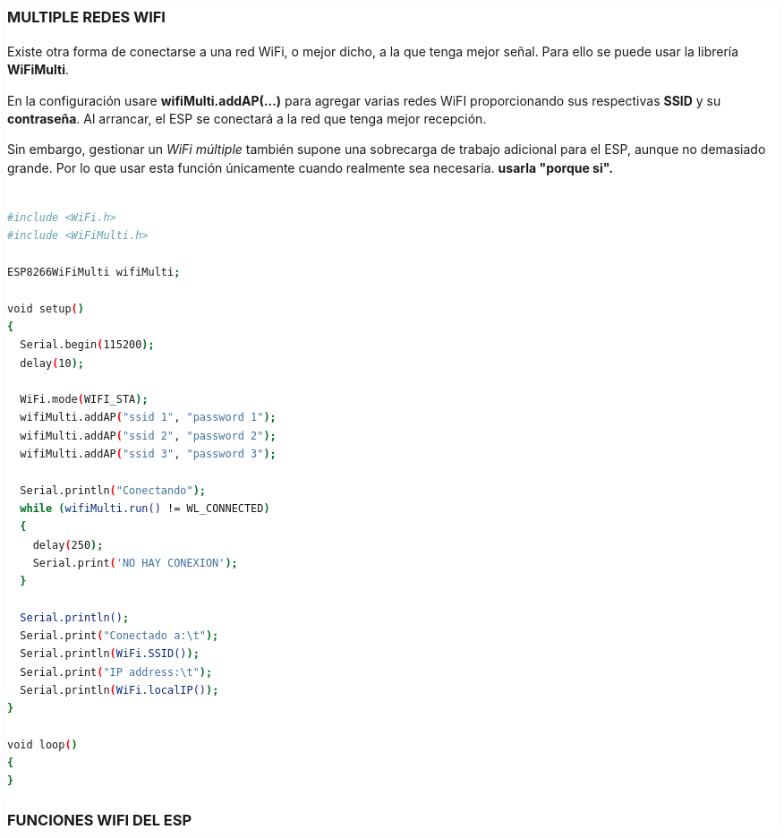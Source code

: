 ### MULTIPLE REDES WIFI


Existe otra forma de conectarse a una red WiFi, o mejor dicho, a la que tenga mejor señal. Para ello se puede usar la librería **WiFiMulti**.

En la configuración usare **wifiMulti.addAP(…)** para agregar varias redes WiFI proporcionando sus respectivas **SSID** y su **contraseña**. Al arrancar, el ESP se conectará a la red que tenga mejor recepción.

Sin embargo, gestionar un *WiFi múltiple* también supone una sobrecarga de trabajo adicional para el ESP, aunque no demasiado grande. Por lo que usar esta función únicamente cuando realmente sea necesaria. **usarla "porque si".**


```bash

#include <WiFi.h>
#include <WiFiMulti.h>

ESP8266WiFiMulti wifiMulti;

void setup() 
{
  Serial.begin(115200);
  delay(10);
  
  WiFi.mode(WIFI_STA);
  wifiMulti.addAP("ssid 1", "password 1");
  wifiMulti.addAP("ssid 2", "password 2");
  wifiMulti.addAP("ssid 3", "password 3");

  Serial.println("Conectando");
  while (wifiMulti.run() != WL_CONNECTED) 
  {
    delay(250);
    Serial.print('NO HAY CONEXION');
  }

  Serial.println();
  Serial.print("Conectado a:\t");
  Serial.println(WiFi.SSID());
  Serial.print("IP address:\t");
  Serial.println(WiFi.localIP());
}

void loop() 
{
}

```

### FUNCIONES WIFI DEL ESP
